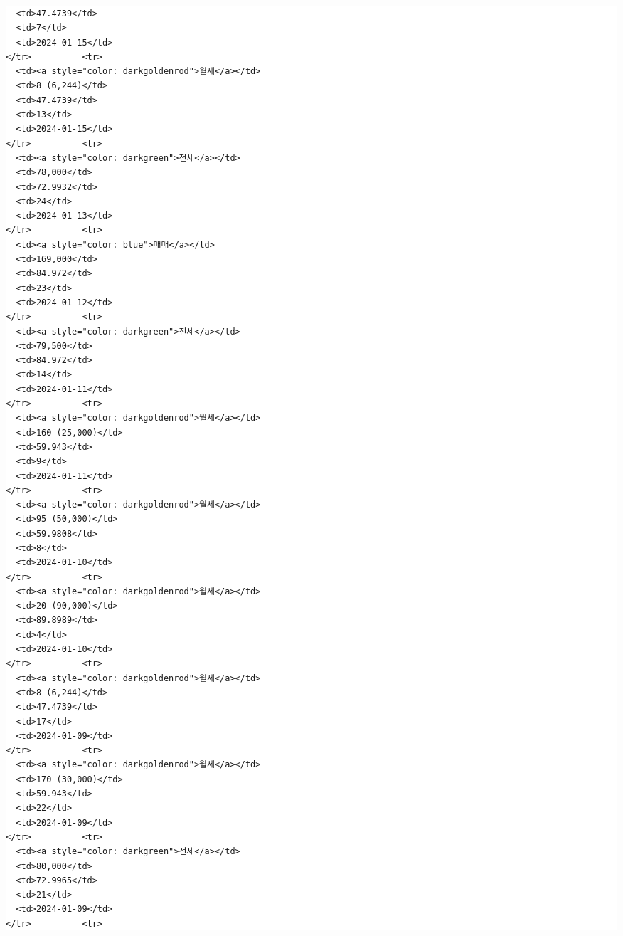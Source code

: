       <td>47.4739</td>
      <td>7</td>
      <td>2024-01-15</td>
    </tr>          <tr>
      <td><a style="color: darkgoldenrod">월세</a></td>
      <td>8 (6,244)</td>
      <td>47.4739</td>
      <td>13</td>
      <td>2024-01-15</td>
    </tr>          <tr>
      <td><a style="color: darkgreen">전세</a></td>
      <td>78,000</td>
      <td>72.9932</td>
      <td>24</td>
      <td>2024-01-13</td>
    </tr>          <tr>
      <td><a style="color: blue">매매</a></td>
      <td>169,000</td>
      <td>84.972</td>
      <td>23</td>
      <td>2024-01-12</td>
    </tr>          <tr>
      <td><a style="color: darkgreen">전세</a></td>
      <td>79,500</td>
      <td>84.972</td>
      <td>14</td>
      <td>2024-01-11</td>
    </tr>          <tr>
      <td><a style="color: darkgoldenrod">월세</a></td>
      <td>160 (25,000)</td>
      <td>59.943</td>
      <td>9</td>
      <td>2024-01-11</td>
    </tr>          <tr>
      <td><a style="color: darkgoldenrod">월세</a></td>
      <td>95 (50,000)</td>
      <td>59.9808</td>
      <td>8</td>
      <td>2024-01-10</td>
    </tr>          <tr>
      <td><a style="color: darkgoldenrod">월세</a></td>
      <td>20 (90,000)</td>
      <td>89.8989</td>
      <td>4</td>
      <td>2024-01-10</td>
    </tr>          <tr>
      <td><a style="color: darkgoldenrod">월세</a></td>
      <td>8 (6,244)</td>
      <td>47.4739</td>
      <td>17</td>
      <td>2024-01-09</td>
    </tr>          <tr>
      <td><a style="color: darkgoldenrod">월세</a></td>
      <td>170 (30,000)</td>
      <td>59.943</td>
      <td>22</td>
      <td>2024-01-09</td>
    </tr>          <tr>
      <td><a style="color: darkgreen">전세</a></td>
      <td>80,000</td>
      <td>72.9965</td>
      <td>21</td>
      <td>2024-01-09</td>
    </tr>          <tr>